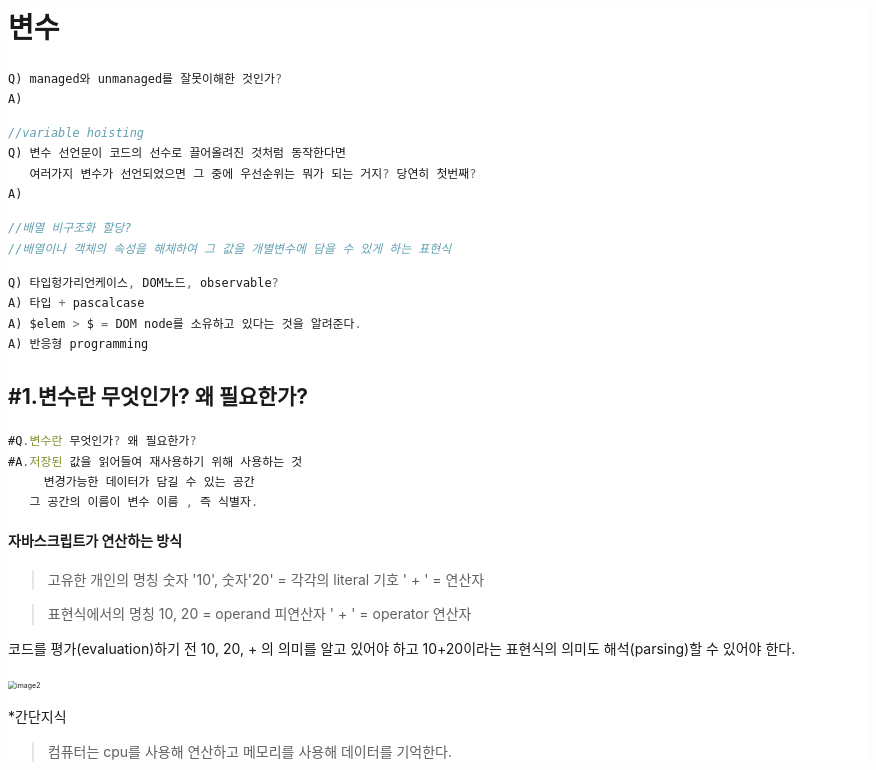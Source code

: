# 변수 

```js
Q) managed와 unmanaged를 잘못이해한 것인가?
A) 
```

```js
//variable hoisting
Q) 변수 선언문이 코드의 선수로 끌어올려진 것처럼 동작한다면 
   여러가지 변수가 선언되었으면 그 중에 우선순위는 뭐가 되는 거지? 당연히 첫번째?
A)
```

```js
//배열 비구조화 할당?
//배열이나 객체의 속성을 해체하여 그 값을 개별변수에 담을 수 있게 하는 표현식 
```

```js
Q) 타입헝가리언케이스, DOM노드, observable?
A) 타입 + pascalcase 
A) $elem > $ = DOM node를 소유하고 있다는 것을 알려준다. 
A) 반응형 programming
```



## #1.변수란 무엇인가? 왜 필요한가?

```js
#Q.변수란 무엇인가? 왜 필요한가?
#A.저장된 값을 읽어들여 재사용하기 위해 사용하는 것 
	 변경가능한 데이터가 담길 수 있는 공간
   그 공간의 이름이 변수 이름 , 즉 식별자.
```



#### 자바스크립트가 연산하는 방식 

> 고유한 개인의 명칭
> 숫자 '10', 숫자'20' = 각각의 literal 
> 기호 ' + ' = 연산자

> 표현식에서의 명칭
> 10, 20 = operand 피연산자 
> ' + ' = operator 연산자

코드를 평가(evaluation)하기 전 10, 20, + 의 의미를 알고 있어야 하고 10+20이라는 표현식의 의미도 해석(parsing)할 수 있어야 한다. 

<img src="/Users/jeonsejin/typoraimge/image2.jpg" alt="image2" style="zoom:50%;" /> 

 

 *간단지식 

> 컴퓨터는 cpu를 사용해 연산하고 메모리를 사용해 
> 데이터를 기억한다.
